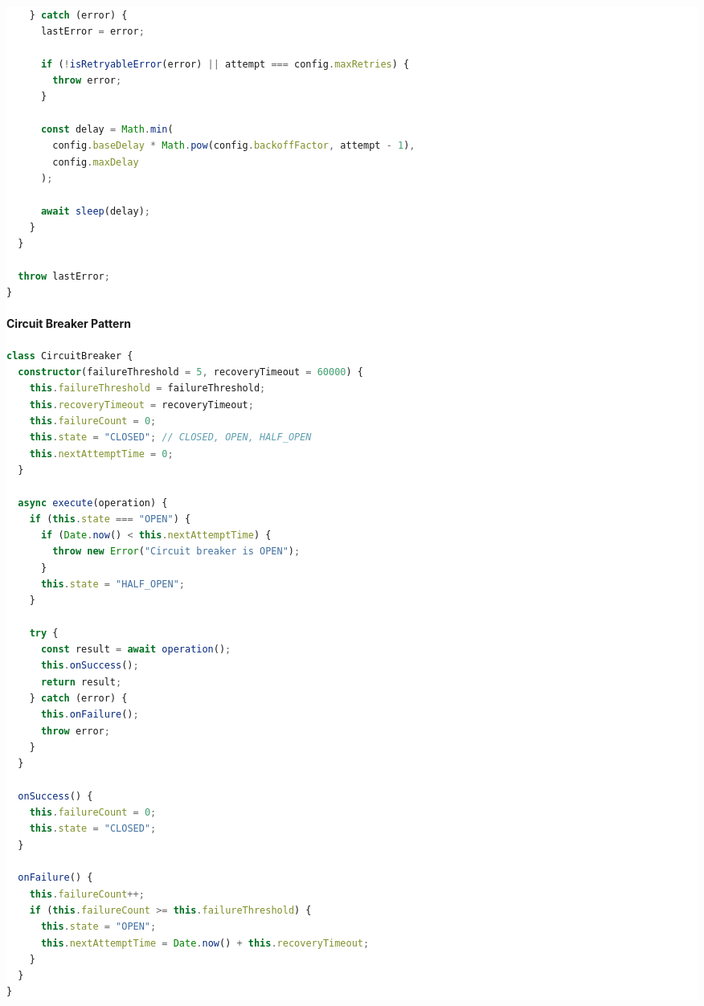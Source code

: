 ```typescript
    } catch (error) {
      lastError = error;

      if (!isRetryableError(error) || attempt === config.maxRetries) {
        throw error;
      }

      const delay = Math.min(
        config.baseDelay * Math.pow(config.backoffFactor, attempt - 1),
        config.maxDelay
      );

      await sleep(delay);
    }
  }

  throw lastError;
}
```

#### Circuit Breaker Pattern

```typescript
class CircuitBreaker {
  constructor(failureThreshold = 5, recoveryTimeout = 60000) {
    this.failureThreshold = failureThreshold;
    this.recoveryTimeout = recoveryTimeout;
    this.failureCount = 0;
    this.state = "CLOSED"; // CLOSED, OPEN, HALF_OPEN
    this.nextAttemptTime = 0;
  }

  async execute(operation) {
    if (this.state === "OPEN") {
      if (Date.now() < this.nextAttemptTime) {
        throw new Error("Circuit breaker is OPEN");
      }
      this.state = "HALF_OPEN";
    }

    try {
      const result = await operation();
      this.onSuccess();
      return result;
    } catch (error) {
      this.onFailure();
      throw error;
    }
  }

  onSuccess() {
    this.failureCount = 0;
    this.state = "CLOSED";
  }

  onFailure() {
    this.failureCount++;
    if (this.failureCount >= this.failureThreshold) {
      this.state = "OPEN";
      this.nextAttemptTime = Date.now() + this.recoveryTimeout;
    }
  }
}
```